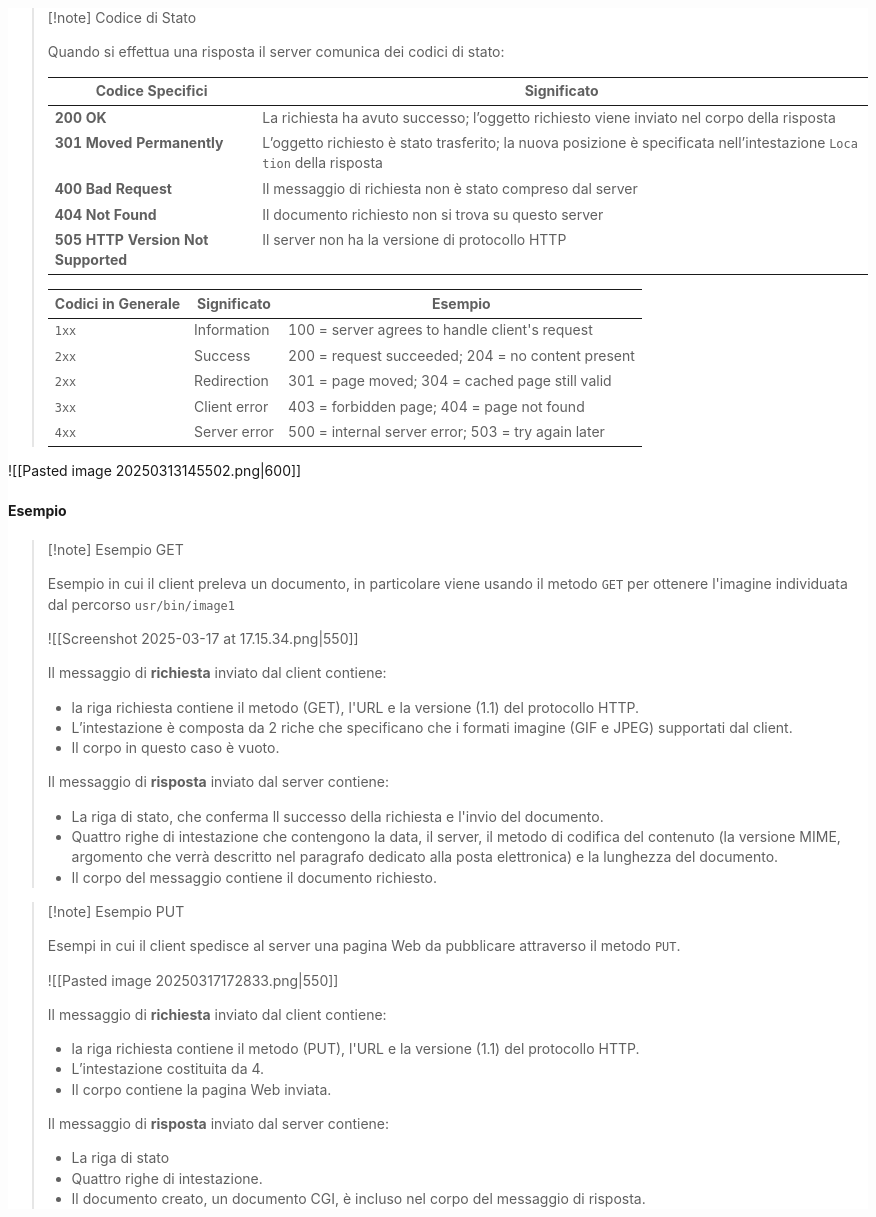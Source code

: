 >[!note] Codice di Stato
>
>Quando si effettua una risposta il server comunica dei codici di stato:
>
>| Codice Specifici | Significato |
>| ------- | ---- |
>| **200 OK** | La richiesta ha avuto successo; l’oggetto richiesto viene inviato nel corpo della risposta |
>| **301 Moved Permanently** | L’oggetto richiesto è stato trasferito; la nuova posizione è specificata nell’intestazione `Location` della risposta |
>| **400 Bad Request** | Il messaggio di richiesta non è stato compreso dal server |
>| **404 Not Found** | Il documento richiesto non si trova su questo server |
>| **505 HTTP Version Not Supported** | Il server non ha la versione di protocollo HTTP |
>
>| Codici in Generale | Significato | Esempio |
>| ---------| ---------- | --------- |
>| `1xx` | Information | 100 = server agrees to handle client's request |
>| `2xx` | Success | 200 = request succeeded; 204 = no content present |
>| `2xx` | Redirection | 301 = page moved; 304 = cached page still valid |
>| `3xx` | Client error | 403 = forbidden page; 404 = page not found |
>| `4xx` | Server error | 500 = internal server error; 503 = try again later |

![[Pasted image 20250313145502.png|600]]

#### Esempio

>[!note] Esempio GET
>
>Esempio in cui il client preleva un documento, in particolare viene usando il metodo `GET` per ottenere l'imagine individuata dal percorso `usr/bin/image1`
>
>![[Screenshot 2025-03-17 at 17.15.34.png|550]]
>
>Il messaggio di **richiesta** inviato dal client contiene: 
>- la riga richiesta contiene il metodo (GET), l'URL e la versione (1.1) del protocollo HTTP. 
>- L’intestazione è composta da 2 riche che specificano che i formati imagine (GIF e JPEG) supportati dal client.
>- Il corpo in questo caso è vuoto.
>
>Il messaggio di **risposta** inviato dal server contiene:
>- La riga di stato, che conferma ll successo della richiesta e l'invio del documento.
>- Quattro righe di intestazione che contengono la data, il server, il metodo di codifica del contenuto (la versione MIME, argomento che verrà descritto nel paragrafo dedicato alla posta elettronica) e la lunghezza del documento.
>- Il corpo del messaggio contiene il documento richiesto.

>[!note] Esempio PUT
>
>Esempi in cui il client spedisce al server una pagina Web da pubblicare attraverso il metodo `PUT`.
>
>![[Pasted image 20250317172833.png|550]]
>
>Il messaggio di **richiesta** inviato dal client contiene: 
>- la riga richiesta contiene il metodo (PUT), l'URL e la versione (1.1) del protocollo HTTP. 
>- L’intestazione costituita da 4.
>- Il corpo contiene la pagina Web inviata.
>
>Il messaggio di **risposta** inviato dal server contiene:
>- La riga di stato
>- Quattro righe di intestazione.
>- Il documento creato, un documento CGI, è incluso nel corpo del messaggio di risposta.
